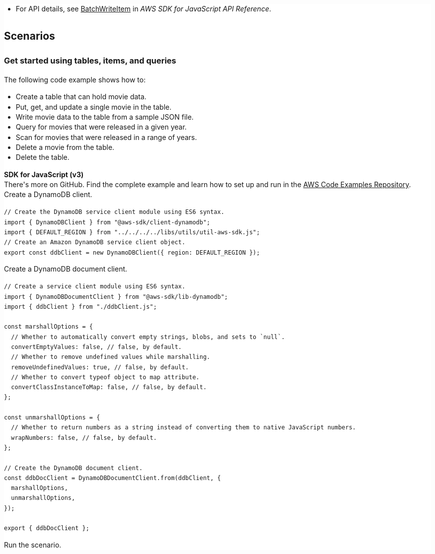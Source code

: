 +  For API details, see [BatchWriteItem](https://docs.aws.amazon.com/goto/AWSJavaScriptSDK/dynamodb-2012-08-10/BatchWriteItem) in *AWS SDK for JavaScript API Reference*\. 

## Scenarios<a name="scenarios"></a>

### Get started using tables, items, and queries<a name="dynamodb_Scenario_GettingStartedMovies_javascript_topic"></a>

The following code example shows how to:
+ Create a table that can hold movie data\.
+ Put, get, and update a single movie in the table\.
+ Write movie data to the table from a sample JSON file\.
+ Query for movies that were released in a given year\.
+ Scan for movies that were released in a range of years\.
+ Delete a movie from the table\.
+ Delete the table\.

**SDK for JavaScript \(v3\)**  
 There's more on GitHub\. Find the complete example and learn how to set up and run in the [AWS Code Examples Repository](https://github.com/awsdocs/aws-doc-sdk-examples/tree/main/javascriptv3/example_code/dynamodb#code-examples)\. 
Create a DynamoDB client\.  

```
// Create the DynamoDB service client module using ES6 syntax.
import { DynamoDBClient } from "@aws-sdk/client-dynamodb";
import { DEFAULT_REGION } from "../../../../libs/utils/util-aws-sdk.js";
// Create an Amazon DynamoDB service client object.
export const ddbClient = new DynamoDBClient({ region: DEFAULT_REGION });
```
Create a DynamoDB document client\.  

```
// Create a service client module using ES6 syntax.
import { DynamoDBDocumentClient } from "@aws-sdk/lib-dynamodb";
import { ddbClient } from "./ddbClient.js";

const marshallOptions = {
  // Whether to automatically convert empty strings, blobs, and sets to `null`.
  convertEmptyValues: false, // false, by default.
  // Whether to remove undefined values while marshalling.
  removeUndefinedValues: true, // false, by default.
  // Whether to convert typeof object to map attribute.
  convertClassInstanceToMap: false, // false, by default.
};

const unmarshallOptions = {
  // Whether to return numbers as a string instead of converting them to native JavaScript numbers.
  wrapNumbers: false, // false, by default.
};

// Create the DynamoDB document client.
const ddbDocClient = DynamoDBDocumentClient.from(ddbClient, {
  marshallOptions,
  unmarshallOptions,
});

export { ddbDocClient };
```
Run the scenario\.  
